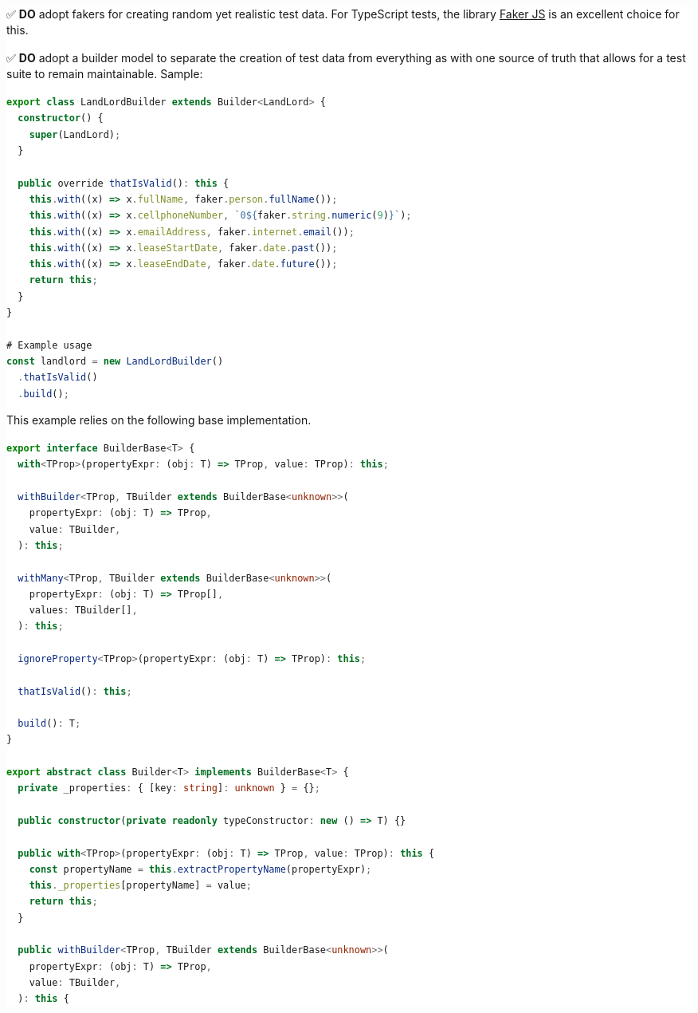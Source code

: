 ✅ **DO** adopt fakers for creating random yet realistic test data. For TypeScript tests, the library [Faker JS](https://fakerjs.dev/) is an excellent choice for this.

✅ **DO** adopt a builder model to separate the creation of test data from everything as with one source of truth that allows for a test suite to remain maintainable. Sample:

```typescript
export class LandLordBuilder extends Builder<LandLord> {
  constructor() {
    super(LandLord);
  }

  public override thatIsValid(): this {
    this.with((x) => x.fullName, faker.person.fullName());
    this.with((x) => x.cellphoneNumber, `0${faker.string.numeric(9)}`);
    this.with((x) => x.emailAddress, faker.internet.email());
    this.with((x) => x.leaseStartDate, faker.date.past());
    this.with((x) => x.leaseEndDate, faker.date.future());
    return this;
  }
}

# Example usage
const landlord = new LandLordBuilder()
  .thatIsValid()
  .build();
```

This example relies on the following base implementation.

```typescript
export interface BuilderBase<T> {
  with<TProp>(propertyExpr: (obj: T) => TProp, value: TProp): this;

  withBuilder<TProp, TBuilder extends BuilderBase<unknown>>(
    propertyExpr: (obj: T) => TProp,
    value: TBuilder,
  ): this;

  withMany<TProp, TBuilder extends BuilderBase<unknown>>(
    propertyExpr: (obj: T) => TProp[],
    values: TBuilder[],
  ): this;

  ignoreProperty<TProp>(propertyExpr: (obj: T) => TProp): this;

  thatIsValid(): this;

  build(): T;
}

export abstract class Builder<T> implements BuilderBase<T> {
  private _properties: { [key: string]: unknown } = {};

  public constructor(private readonly typeConstructor: new () => T) {}

  public with<TProp>(propertyExpr: (obj: T) => TProp, value: TProp): this {
    const propertyName = this.extractPropertyName(propertyExpr);
    this._properties[propertyName] = value;
    return this;
  }

  public withBuilder<TProp, TBuilder extends BuilderBase<unknown>>(
    propertyExpr: (obj: T) => TProp,
    value: TBuilder,
  ): this {
```